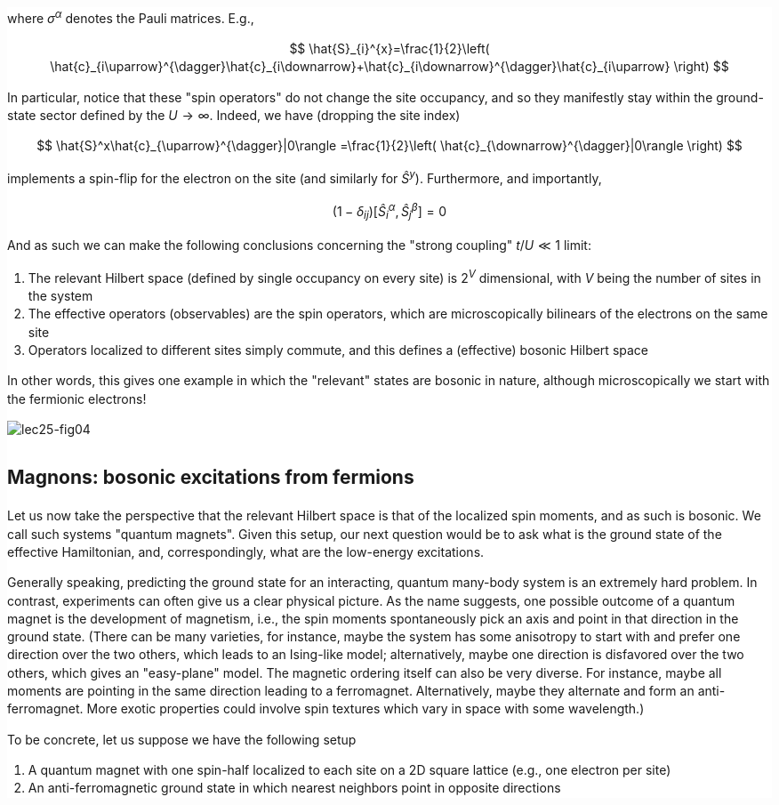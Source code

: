 where $\sigma^\alpha$ denotes the Pauli matrices. E.g.,

$$ \hat{S}_{i}^{x}=\frac{1}{2}\left( \hat{c}_{i\uparrow}^{\dagger}\hat{c}_{i\downarrow}+\hat{c}_{i\downarrow}^{\dagger}\hat{c}_{i\uparrow} \right) $$

In particular, notice that these "spin operators" do not change the site occupancy, and so they manifestly stay within the ground-state sector defined by the $U\to\infty$. Indeed, we have (dropping the site index)

$$ \hat{S}^x\hat{c}_{\uparrow}^{\dagger}|0\rangle =\frac{1}{2}\left( \hat{c}_{\downarrow}^{\dagger}|0\rangle \right) $$

implements a spin-flip for the electron on the site (and similarly for $\hat{S}^y$). Furthermore, and importantly,

$$ \left( 1-\delta _{ij} \right) \left[ \hat{S}_{i}^{\alpha},\hat{S}_{j}^{\beta} \right] =0$$

And as such we can make the following conclusions concerning the "strong coupling" $t/U\ll 1$ limit:

1. The relevant Hilbert space (defined by single occupancy on every site) is $2^V$ dimensional, with $V$ being the number of sites in the system
2. The effective operators (observables) are the spin operators, which are microscopically bilinears of the electrons on the same site
3. Operators localized to different sites simply commute, and this defines a (effective) bosonic Hilbert space

In other words, this gives one example in which the "relevant" states are bosonic in nature, although microscopically we start with the fermionic electrons!

![lec25-fig04](data/fig/lec25-fig04.png)

## Magnons: bosonic excitations from fermions

Let us now take the perspective that the relevant Hilbert space is that of the localized spin moments, and as such is bosonic. We call such systems "quantum magnets". Given this setup, our next question would be to ask what is the ground state of the effective Hamiltonian, and, correspondingly, what are the low-energy excitations.

Generally speaking, predicting the ground state for an interacting, quantum many-body system is an extremely hard problem. In contrast, experiments can often give us a clear physical picture. As the name suggests, one possible outcome of a quantum magnet is the development of magnetism, i.e., the spin moments spontaneously pick an axis and point in that direction in the ground state. (There can be many varieties, for instance, maybe the system has some anisotropy to start with and prefer one direction over the two others, which leads to an Ising-like model; alternatively, maybe one direction is disfavored over the two others, which gives an "easy-plane" model. The magnetic ordering itself can also be very diverse. For instance, maybe all moments are pointing in the same direction leading to a ferromagnet. Alternatively, maybe they alternate and form an anti-ferromagnet. More exotic properties could involve spin textures which vary in space with some wavelength.)

To be concrete, let us suppose we have the following setup

1. A quantum magnet with one spin-half localized to each site on a 2D square lattice (e.g., one electron per site)
2. An anti-ferromagnetic ground state in which nearest neighbors point in opposite directions
